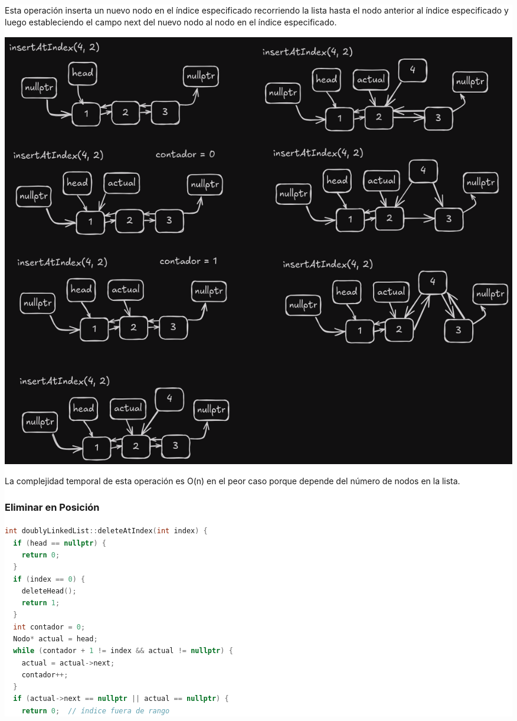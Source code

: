 Esta operación inserta un nuevo nodo en el índice especificado recorriendo la lista hasta el nodo anterior al índice especificado y luego estableciendo el campo next del nuevo nodo al nodo en el índice especificado.

![Insertar en Posición](../InsertAtPosition.png)

La complejidad temporal de esta operación es O(n) en el peor caso porque depende del número de nodos en la lista.

### Eliminar en Posición

```cpp
int doublyLinkedList::deleteAtIndex(int index) {
  if (head == nullptr) {
    return 0;
  }
  if (index == 0) {
    deleteHead();
    return 1;
  }
  int contador = 0;
  Nodo* actual = head;
  while (contador + 1 != index && actual != nullptr) {
    actual = actual->next;
    contador++;
  }
  if (actual->next == nullptr || actual == nullptr) {
    return 0;  // índice fuera de rango
```